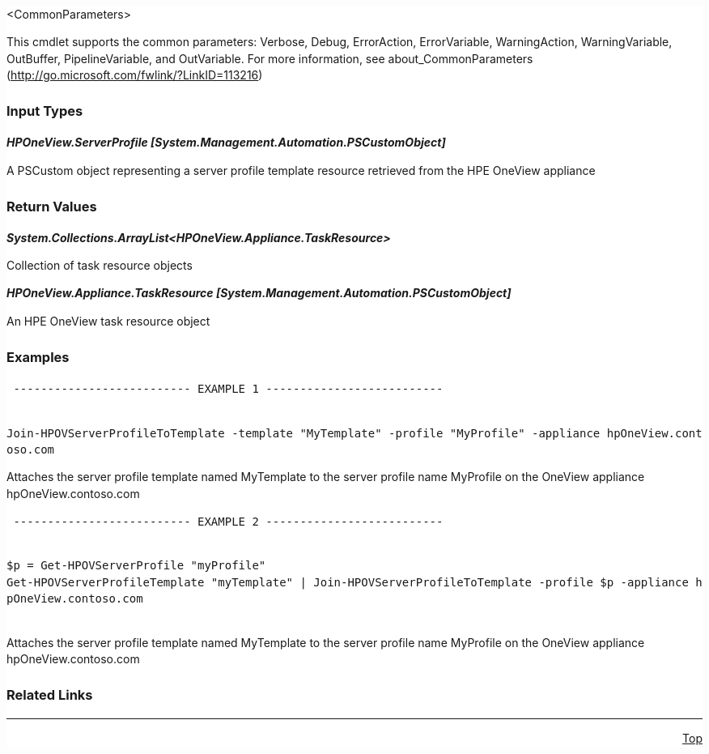  &lt;CommonParameters&gt;

This cmdlet supports the common parameters: Verbose, Debug, ErrorAction, ErrorVariable, WarningAction, WarningVariable, OutBuffer, PipelineVariable, and OutVariable. For more information, see about_CommonParameters (<a href="http://go.microsoft.com/fwlink/?LinkID=113216">http://go.microsoft.com/fwlink/?LinkID=113216</a>)<p>

### Input Types

_**HPOneView.ServerProfile [System.Management.Automation.PSCustomObject]**_

 A PSCustom object representing a server profile template resource retrieved from the HPE OneView appliance



### Return Values

_**System.Collections.ArrayList&lt;HPOneView.Appliance.TaskResource&gt;**_

 

Collection of task resource objects

 _**HPOneView.Appliance.TaskResource [System.Management.Automation.PSCustomObject]**_

 

An HPE OneView task resource object



### Examples

<pre> -------------------------- EXAMPLE 1 --------------------------<p>
Join-HPOVServerProfileToTemplate -template "MyTemplate" -profile "MyProfile" -appliance hpOneView.contoso.com
</pre>
Attaches the server profile template named MyTemplate to the server profile name MyProfile on the OneView appliance hpOneView.contoso.com


 <pre> -------------------------- EXAMPLE 2 --------------------------<p>
$p = Get-HPOVServerProfile "myProfile"
Get-HPOVServerProfileTemplate "myTemplate" | Join-HPOVServerProfileToTemplate -profile $p -appliance hpOneView.contoso.com

</pre>
Attaches the server profile template named MyTemplate to the server profile name MyProfile on the OneView appliance hpOneView.contoso.com



### Related Links



***
<div align=right><a href="#Top">Top</a></div>
 <a name="4.20"></a>
